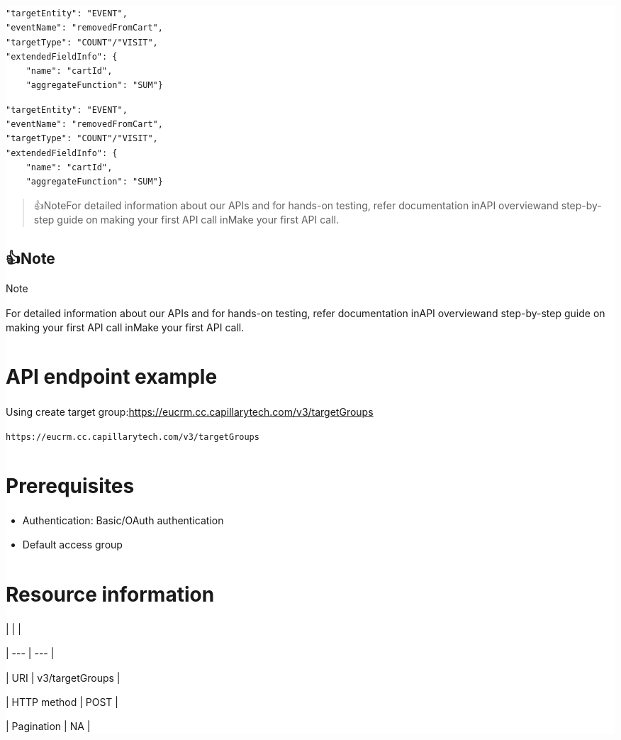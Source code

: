 ```
"targetEntity": "EVENT",
"eventName": "removedFromCart",
"targetType": "COUNT"/"VISIT",
"extendedFieldInfo": {
    "name": "cartId",
    "aggregateFunction": "SUM"}
```

```
"targetEntity": "EVENT",
"eventName": "removedFromCart",
"targetType": "COUNT"/"VISIT",
"extendedFieldInfo": {
    "name": "cartId",
    "aggregateFunction": "SUM"}
```

> 👍NoteFor detailed information about our APIs and for hands-on testing, refer documentation inAPI overviewand  step-by-step guide on making your first API call inMake your first API call.

## 👍Note

Note

For detailed information about our APIs and for hands-on testing, refer documentation inAPI overviewand  step-by-step guide on making your first API call inMake your first API call.

# API endpoint example

Using create target group:https://eucrm.cc.capillarytech.com/v3/targetGroups

```
https://eucrm.cc.capillarytech.com/v3/targetGroups
```

# Prerequisites

- Authentication: Basic/OAuth authentication

- Default access group

# Resource information

|  |  |

| --- | --- |

| URI | v3/targetGroups |

| HTTP method | POST |

| Pagination | NA |

